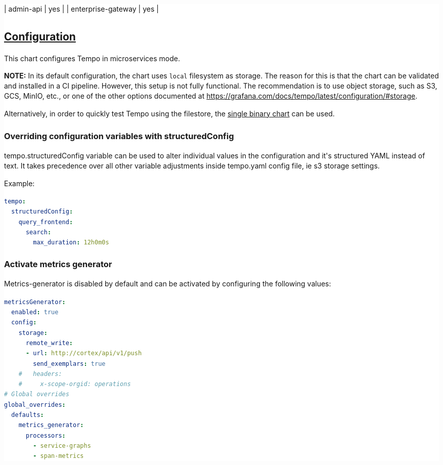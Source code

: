 | admin-api | yes |
| enterprise-gateway | yes |

## [Configuration](https://grafana.com/docs/tempo/latest/configuration/)

This chart configures Tempo in microservices mode.

**NOTE:**
In its default configuration, the chart uses `local` filesystem as storage.
The reason for this is that the chart can be validated and installed in a CI pipeline.
However, this setup is not fully functional.
The recommendation is to use object storage, such as S3, GCS, MinIO, etc., or one of the other options documented at https://grafana.com/docs/tempo/latest/configuration/#storage.

Alternatively, in order to quickly test Tempo using the filestore, the [single binary chart](https://github.com/grafana/helm-charts/tree/main/charts/tempo) can be used.

### Overriding configuration variables with structuredConfig

tempo.structuredConfig variable can be used to alter individual values in the configuration and it's structured YAML instead of text. It takes precedence over all other variable adjustments inside tempo.yaml config file, ie s3 storage settings.

Example:

```yaml
tempo:
  structuredConfig:
    query_frontend:
      search:
        max_duration: 12h0m0s
```

### Activate metrics generator

Metrics-generator is disabled by default and can be activated by configuring the following values:

```yaml
metricsGenerator:
  enabled: true
  config:
    storage:
      remote_write:
      - url: http://cortex/api/v1/push
        send_exemplars: true
    #   headers:
    #     x-scope-orgid: operations
# Global overrides
global_overrides:
  defaults:
    metrics_generator:
      processors:
        - service-graphs
        - span-metrics
```
